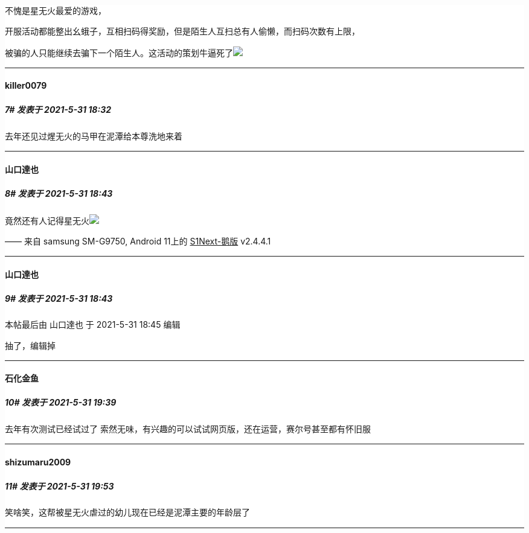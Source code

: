 
不愧是星无火最爱的游戏，

开服活动都能整出幺蛾子，互相扫码得奖励，但是陌生人互扫总有人偷懒，而扫码次数有上限，

被骗的人只能继续去骗下一个陌生人。这活动的策划牛逼死了<img src="https://static.saraba1st.com/image/smiley/face2017/048.png" referrerpolicy="no-referrer">


*****

####  killer0079  
##### 7#       发表于 2021-5-31 18:32


去年还见过煋无火的马甲在泥潭给本尊洗地来着


*****

####  山口達也  
##### 8#       发表于 2021-5-31 18:43


竟然还有人记得星无火<img src="https://static.saraba1st.com/image/smiley/face2017/037.png" referrerpolicy="no-referrer">

—— 来自 samsung SM-G9750, Android 11上的 [S1Next-鹅版](https://github.com/ykrank/S1-Next/releases) v2.4.4.1


*****

####  山口達也  
##### 9#       发表于 2021-5-31 18:43


 本帖最后由 山口達也 于 2021-5-31 18:45 编辑 

抽了，编辑掉


*****

####  石化金鱼  
##### 10#       发表于 2021-5-31 19:39


去年有次测试已经试过了
索然无味，有兴趣的可以试试网页版，还在运营，赛尔号甚至都有怀旧服


*****

####  shizumaru2009  
##### 11#       发表于 2021-5-31 19:53


笑啥笑，这帮被星无火虐过的幼儿现在已经是泥潭主要的年龄层了


*****
